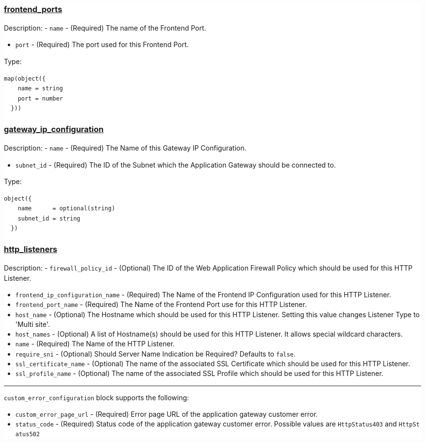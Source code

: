 ### <a name="input_frontend_ports"></a> [frontend\_ports](#input\_frontend\_ports)

Description: - `name` - (Required) The name of the Frontend Port.
- `port` - (Required) The port used for this Frontend Port.

Type:

```hcl
map(object({
    name = string
    port = number
  }))
```

### <a name="input_gateway_ip_configuration"></a> [gateway\_ip\_configuration](#input\_gateway\_ip\_configuration)

Description: - `name` - (Required) The Name of this Gateway IP Configuration.
- `subnet_id` - (Required) The ID of the Subnet which the Application Gateway should be connected to.

Type:

```hcl
object({
    name      = optional(string)
    subnet_id = string
  })
```

### <a name="input_http_listeners"></a> [http\_listeners](#input\_http\_listeners)

Description: - `firewall_policy_id` - (Optional) The ID of the Web Application Firewall Policy which should be used for this HTTP Listener.
- `frontend_ip_configuration_name` - (Required) The Name of the Frontend IP Configuration used for this HTTP Listener.
- `frontend_port_name` - (Required) The Name of the Frontend Port use for this HTTP Listener.
- `host_name` - (Optional) The Hostname which should be used for this HTTP Listener. Setting this value changes Listener Type to 'Multi site'.
- `host_names` - (Optional) A list of Hostname(s) should be used for this HTTP Listener. It allows special wildcard characters.
- `name` - (Required) The Name of the HTTP Listener.
- `require_sni` - (Optional) Should Server Name Indication be Required? Defaults to `false`.
- `ssl_certificate_name` - (Optional) The name of the associated SSL Certificate which should be used for this HTTP Listener.
- `ssl_profile_name` - (Optional) The name of the associated SSL Profile which should be used for this HTTP Listener.

---
`custom_error_configuration` block supports the following:
- `custom_error_page_url` - (Required) Error page URL of the application gateway customer error.
- `status_code` - (Required) Status code of the application gateway customer error. Possible values are `HttpStatus403` and `HttpStatus502`
